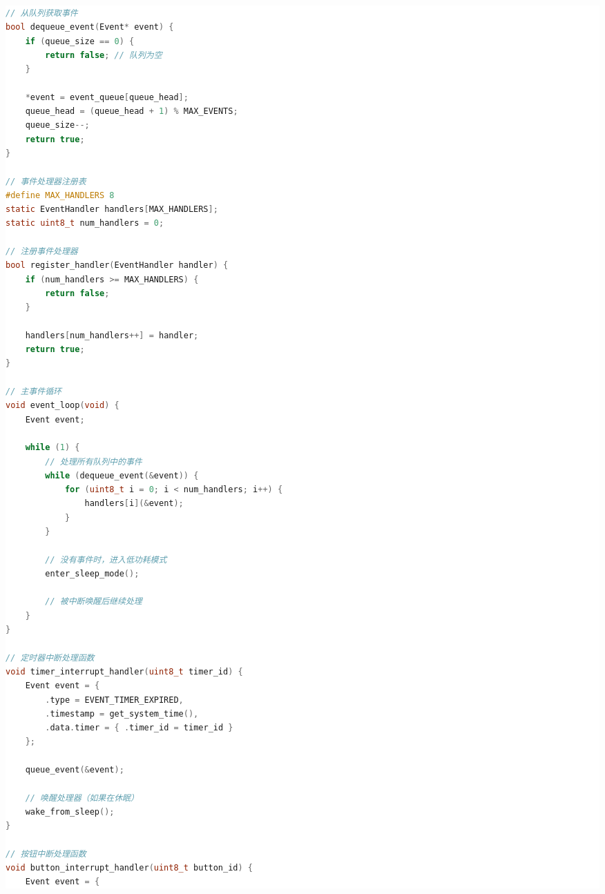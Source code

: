 ```c
// 从队列获取事件
bool dequeue_event(Event* event) {
    if (queue_size == 0) {
        return false; // 队列为空
    }
    
    *event = event_queue[queue_head];
    queue_head = (queue_head + 1) % MAX_EVENTS;
    queue_size--;
    return true;
}

// 事件处理器注册表
#define MAX_HANDLERS 8
static EventHandler handlers[MAX_HANDLERS];
static uint8_t num_handlers = 0;

// 注册事件处理器
bool register_handler(EventHandler handler) {
    if (num_handlers >= MAX_HANDLERS) {
        return false;
    }
    
    handlers[num_handlers++] = handler;
    return true;
}

// 主事件循环
void event_loop(void) {
    Event event;
    
    while (1) {
        // 处理所有队列中的事件
        while (dequeue_event(&event)) {
            for (uint8_t i = 0; i < num_handlers; i++) {
                handlers[i](&event);
            }
        }
        
        // 没有事件时，进入低功耗模式
        enter_sleep_mode();
        
        // 被中断唤醒后继续处理
    }
}

// 定时器中断处理函数
void timer_interrupt_handler(uint8_t timer_id) {
    Event event = {
        .type = EVENT_TIMER_EXPIRED,
        .timestamp = get_system_time(),
        .data.timer = { .timer_id = timer_id }
    };
    
    queue_event(&event);
    
    // 唤醒处理器（如果在休眠）
    wake_from_sleep();
}

// 按钮中断处理函数
void button_interrupt_handler(uint8_t button_id) {
    Event event = {
```